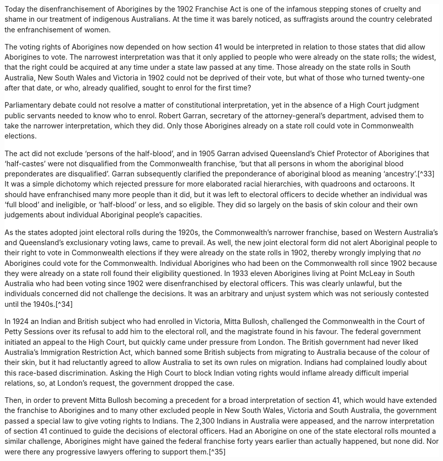 Today the disenfranchisement of Aborigines by the 1902 Franchise Act is one of the infamous stepping stones of cruelty and shame in our treatment of indigenous Australians. At the time it was barely noticed, as suffragists around the country celebrated the enfranchisement of women.

The voting rights of Aborigines now depended on how section 41 would be interpreted in relation to those states that did allow Aborigines to vote. The narrowest interpretation was that it only applied to people who were already on the state rolls; the widest, that the right could be acquired at any time under a state law passed at any time. Those already on the state rolls in South Australia, New South Wales and Victoria in 1902 could not be deprived of their vote, but what of those who turned twenty-one after that date, or who, already qualified, sought to enrol for the first time?

Parliamentary debate could not resolve a matter of constitutional interpretation, yet in the absence of a High Court judgment public servants needed to know who to enrol. Robert Garran, secretary of the attorney-general’s department, advised them to take the narrower interpretation, which they did. Only those Aborigines already on a state roll could vote in Commonwealth elections.

The act did not exclude ‘persons of the half-blood’, and in 1905 Garran advised Queensland’s Chief Protector of Aborigines that ‘half-castes’ were not disqualified from the Commonwealth franchise, ‘but that all persons in whom the aboriginal blood preponderates are disqualified’. Garran subsequently clarified the preponderance of aboriginal blood as meaning ‘ancestry’.[^33] It was a simple dichotomy which rejected pressure for more elaborated racial hierarchies, with quadroons and octaroons. It should have enfranchised many more people than it did, but it was left to electoral officers to decide whether an individual was ‘full blood’ and ineligible, or ‘half-blood’ or less, and so eligible. They did so largely on the basis of skin colour and their own judgements about individual Aboriginal people’s capacities.

As the states adopted joint electoral rolls during the 1920s, the Commonwealth’s narrower franchise, based on Western Australia’s and Queensland’s exclusionary voting laws, came to prevail. As well, the new joint electoral form did not alert Aboriginal people to their right to vote in Commonwealth elections if they were already on the state rolls in 1902, thereby wrongly implying that _no_ Aborigines could vote for the Commonwealth. Individual Aborigines who had been on the Commonwealth roll since 1902 because they were already on a state roll found their eligibility questioned. In 1933 eleven Aborigines living at Point McLeay in South Australia who had been voting since 1902 were disenfranchised by electoral officers. This was clearly unlawful, but the individuals concerned did not challenge the decisions. It was an arbitrary and unjust system which was not seriously contested until the 1940s.[^34]

In 1924 an Indian and British subject who had enrolled in Victoria, Mitta Bullosh, challenged the Commonwealth in the Court of Petty Sessions over its refusal to add him to the electoral roll, and the magistrate found in his favour. The federal government initiated an appeal to the High Court, but quickly came under pressure from London. The British government had never liked Australia’s Immigration Restriction Act, which banned some British subjects from migrating to Australia because of the colour of their skin, but it had reluctantly agreed to allow Australia to set its own rules on migration. Indians had complained loudly about this race-based discrimination. Asking the High Court to block Indian voting rights would inflame already difficult imperial relations, so, at London’s request, the government dropped the case.

Then, in order to prevent Mitta Bullosh becoming a precedent for a broad interpretation of section 41, which would have extended the franchise to Aborigines and to many other excluded people in New South Wales, Victoria and South Australia, the government passed a special law to give voting rights to Indians. The 2,300 Indians in Australia were appeased, and the narrow interpretation of section 41 continued to guide the decisions of electoral officers. Had an Aborigine on one of the state electoral rolls mounted a similar challenge, Aborigines might have gained the federal franchise forty years earlier than actually happened, but none did. Nor were there any progressive lawyers offering to support them.[^35]
